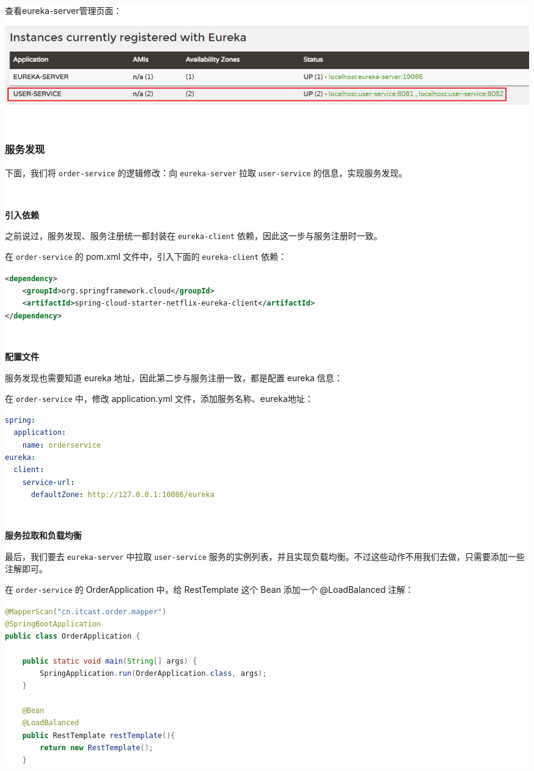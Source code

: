 查看eureka-server管理页面：

![image-20210713223150650](assets/image-20210713223150650.png)

<br/>

### 服务发现

下面，我们将 `order-service` 的逻辑修改：向 `eureka-server` 拉取 `user-service` 的信息，实现服务发现。

<br/>

**引入依赖**

之前说过，服务发现、服务注册统一都封装在 `eureka-client` 依赖，因此这一步与服务注册时一致。

在 `order-service` 的 pom.xml 文件中，引入下面的 `eureka-client` 依赖：

```xml
<dependency>
    <groupId>org.springframework.cloud</groupId>
    <artifactId>spring-cloud-starter-netflix-eureka-client</artifactId>
</dependency>
```

<br/>

**配置文件**

服务发现也需要知道 eureka 地址，因此第二步与服务注册一致，都是配置 eureka 信息：

在 `order-service` 中，修改 application.yml 文件，添加服务名称、eureka地址：

```yaml
spring:
  application:
    name: orderservice
eureka:
  client:
    service-url:
      defaultZone: http://127.0.0.1:10086/eureka
```

<br/>

**服务拉取和负载均衡**

最后，我们要去 `eureka-server` 中拉取 `user-service` 服务的实例列表，并且实现负载均衡。不过这些动作不用我们去做，只需要添加一些注解即可。

在 `order-service` 的 OrderApplication 中，给 RestTemplate 这个 Bean 添加一个 @LoadBalanced 注解：

```java {10}
@MapperScan("cn.itcast.order.mapper")
@SpringBootApplication
public class OrderApplication {

    public static void main(String[] args) {
        SpringApplication.run(OrderApplication.class, args);
    }

    @Bean
    @LoadBalanced
    public RestTemplate restTemplate(){
        return new RestTemplate();
    }
```